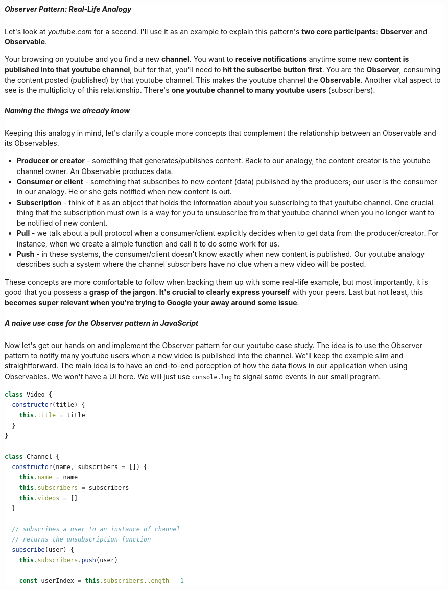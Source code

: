 ##### Observer Pattern: Real-Life Analogy

Let's look at _youtube.com_ for a second. I'll use it as an example to explain this pattern's **two core participants**: **Observer** and **Observable**.

Your browsing on youtube and you find a new **channel**. You want to **receive notifications** anytime some new
**content is published into that youtube channel**, but for that, you'll need to **hit the subscribe button first**. You are the **Observer**, consuming the content posted (published) by that youtube channel. This makes the youtube channel the **Observable**. Another vital aspect to see is the multiplicity of this relationship. There's **one youtube channel to many youtube users** (subscribers).

##### Naming the things we already know

Keeping this analogy in mind, let's clarify a couple more concepts that complement the relationship between an Observable and its Observables.

- **Producer or creator** - something that generates/publishes content. Back to our analogy, the content creator is the youtube
  channel owner. An Observable produces data.
- **Consumer or client** - something that subscribes to new content (data) published by the producers; our user is the consumer in our analogy. He or she gets notified when new content is out.
- **Subscription** - think of it as an object that holds the information about you subscribing to that youtube channel. One crucial thing that the subscription must own is a way for you to unsubscribe from that youtube channel when you no longer want to be notified of new content.
- **Pull** - we talk about a pull protocol when a consumer/client explicitly decides when to get data from the producer/creator. For instance, when we create a simple function and call it to do some work for us.
- **Push** - in these systems, the consumer/client doesn't know exactly when new content is published. Our youtube analogy describes such a system where the channel subscribers have no clue when a new video will be posted.

These concepts are more comfortable to follow when backing them up with some real-life example, but most importantly, it is good that you possess a **grasp of the jargon**. **It's crucial to clearly express yourself** with your peers. Last but not least, this **becomes super relevant when you're trying to Google your away around some issue**.

##### A naive use case for the Observer pattern in JavaScript

Now let's get our hands on and implement the Observer pattern for our youtube case study. The idea is to use the Observer pattern to notify many youtube users when a new video is published into the channel. We'll keep the example slim and straightforward. The main idea is to have an end-to-end perception of how the data flows in our application when using Observables. We won't have a UI here. We will just use `console.log` to signal some events in our small program.

```javascript
class Video {
  constructor(title) {
    this.title = title
  }
}

class Channel {
  constructor(name, subscribers = []) {
    this.name = name
    this.subscribers = subscribers
    this.videos = []
  }

  // subscribes a user to an instance of channel
  // returns the unsubscription function
  subscribe(user) {
    this.subscribers.push(user)

    const userIndex = this.subscribers.length - 1

```